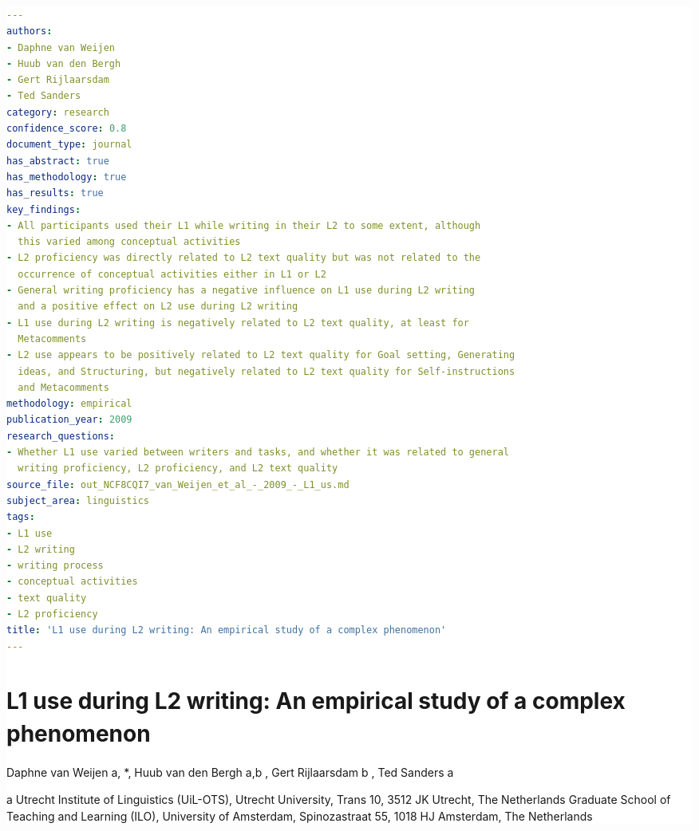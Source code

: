 ```yaml
---
authors:
- Daphne van Weijen
- Huub van den Bergh
- Gert Rijlaarsdam
- Ted Sanders
category: research
confidence_score: 0.8
document_type: journal
has_abstract: true
has_methodology: true
has_results: true
key_findings:
- All participants used their L1 while writing in their L2 to some extent, although
  this varied among conceptual activities
- L2 proficiency was directly related to L2 text quality but was not related to the
  occurrence of conceptual activities either in L1 or L2
- General writing proficiency has a negative influence on L1 use during L2 writing
  and a positive effect on L2 use during L2 writing
- L1 use during L2 writing is negatively related to L2 text quality, at least for
  Metacomments
- L2 use appears to be positively related to L2 text quality for Goal setting, Generating
  ideas, and Structuring, but negatively related to L2 text quality for Self-instructions
  and Metacomments
methodology: empirical
publication_year: 2009
research_questions:
- Whether L1 use varied between writers and tasks, and whether it was related to general
  writing proficiency, L2 proficiency, and L2 text quality
source_file: out_NCF8CQI7_van_Weijen_et_al_-_2009_-_L1_us.md
subject_area: linguistics
tags:
- L1 use
- L2 writing
- writing process
- conceptual activities
- text quality
- L2 proficiency
title: 'L1 use during L2 writing: An empirical study of a complex phenomenon'
---
```


# L1 use during L2 writing: An empirical study of a complex phenomenon

Daphne van Weijen a, \*, Huub van den Bergh a,b , Gert Rijlaarsdam b , Ted Sanders a

a Utrecht Institute of Linguistics (UiL-OTS), Utrecht University, Trans 10, 3512 JK Utrecht, The Netherlands Graduate School of Teaching and Learning (ILO), University of Amsterdam, Spinozastraat 55, 1018 HJ Amsterdam, The Netherlands
